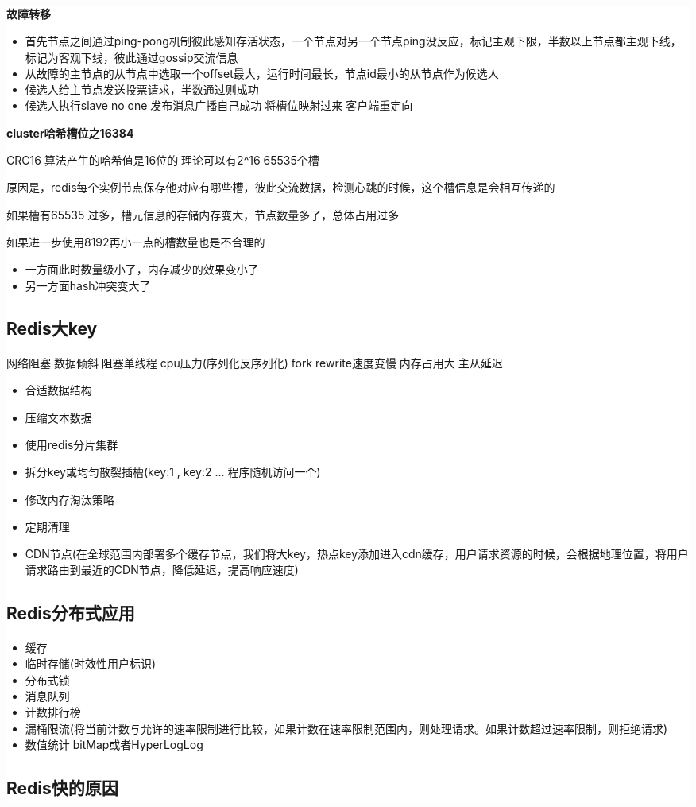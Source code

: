 



**故障转移**

- 首先节点之间通过ping-pong机制彼此感知存活状态，一个节点对另一个节点ping没反应，标记主观下限，半数以上节点都主观下线，标记为客观下线，彼此通过gossip交流信息
- 从故障的主节点的从节点中选取一个offset最大，运行时间最长，节点id最小的从节点作为候选人
- 候选人给主节点发送投票请求，半数通过则成功
- 候选人执行slave no one 发布消息广播自己成功 将槽位映射过来 客户端重定向



**cluster哈希槽位之16384**

CRC16 算法产生的哈希值是16位的 理论可以有2^16 65535个槽

原因是，redis每个实例节点保存他对应有哪些槽，彼此交流数据，检测心跳的时候，这个槽信息是会相互传递的

如果槽有65535 过多，槽元信息的存储内存变大，节点数量多了，总体占用过多



如果进一步使用8192再小一点的槽数量也是不合理的

- 一方面此时数量级小了，内存减少的效果变小了
- 另一方面hash冲突变大了



## Redis大key

网络阻塞 数据倾斜 阻塞单线程 cpu压力(序列化反序列化) fork rewrite速度变慢 内存占用大 主从延迟

- 合适数据结构

- 压缩文本数据

- 使用redis分片集群

- 拆分key或均匀散裂插槽(key:1 , key:2 ... 程序随机访问一个)

- 修改内存淘汰策略

- 定期清理

- CDN节点(在全球范围内部署多个缓存节点，我们将大key，热点key添加进入cdn缓存，用户请求资源的时候，会根据地理位置，将用户请求路由到最近的CDN节点，降低延迟，提高响应速度)

## Redis分布式应用

- 缓存
- 临时存储(时效性用户标识)
- 分布式锁
- 消息队列
- 计数排行榜
- 漏桶限流(将当前计数与允许的速率限制进行比较，如果计数在速率限制范围内，则处理请求。如果计数超过速率限制，则拒绝请求)
- 数值统计 bitMap或者HyperLogLog



## Redis快的原因
